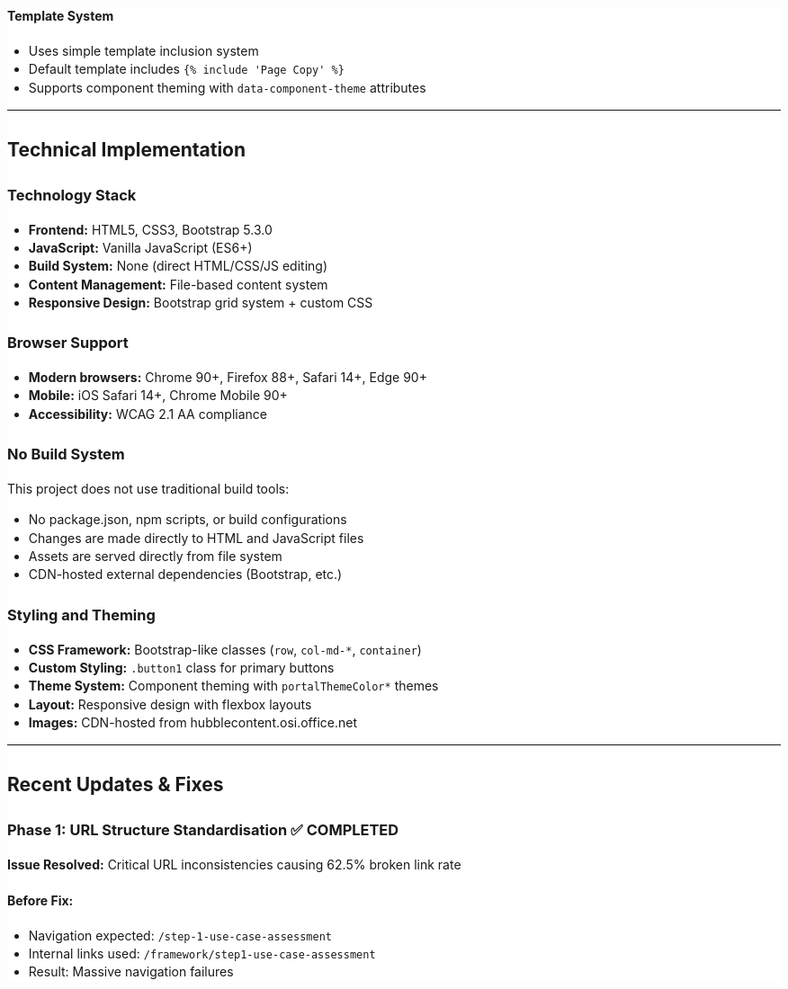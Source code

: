 #### Template System
- Uses simple template inclusion system
- Default template includes `{% include 'Page Copy' %}`
- Supports component theming with `data-component-theme` attributes

---

## Technical Implementation

### Technology Stack

- **Frontend:** HTML5, CSS3, Bootstrap 5.3.0
- **JavaScript:** Vanilla JavaScript (ES6+)
- **Build System:** None (direct HTML/CSS/JS editing)
- **Content Management:** File-based content system
- **Responsive Design:** Bootstrap grid system + custom CSS

### Browser Support

- **Modern browsers:** Chrome 90+, Firefox 88+, Safari 14+, Edge 90+
- **Mobile:** iOS Safari 14+, Chrome Mobile 90+
- **Accessibility:** WCAG 2.1 AA compliance

### No Build System

This project does not use traditional build tools:
- No package.json, npm scripts, or build configurations
- Changes are made directly to HTML and JavaScript files
- Assets are served directly from file system
- CDN-hosted external dependencies (Bootstrap, etc.)

### Styling and Theming

- **CSS Framework:** Bootstrap-like classes (`row`, `col-md-*`, `container`)
- **Custom Styling:** `.button1` class for primary buttons
- **Theme System:** Component theming with `portalThemeColor*` themes
- **Layout:** Responsive design with flexbox layouts
- **Images:** CDN-hosted from hubblecontent.osi.office.net

---

## Recent Updates & Fixes

### Phase 1: URL Structure Standardisation ✅ COMPLETED

**Issue Resolved:** Critical URL inconsistencies causing 62.5% broken link rate

#### Before Fix:
- Navigation expected: `/step-1-use-case-assessment`
- Internal links used: `/framework/step1-use-case-assessment`
- Result: Massive navigation failures
